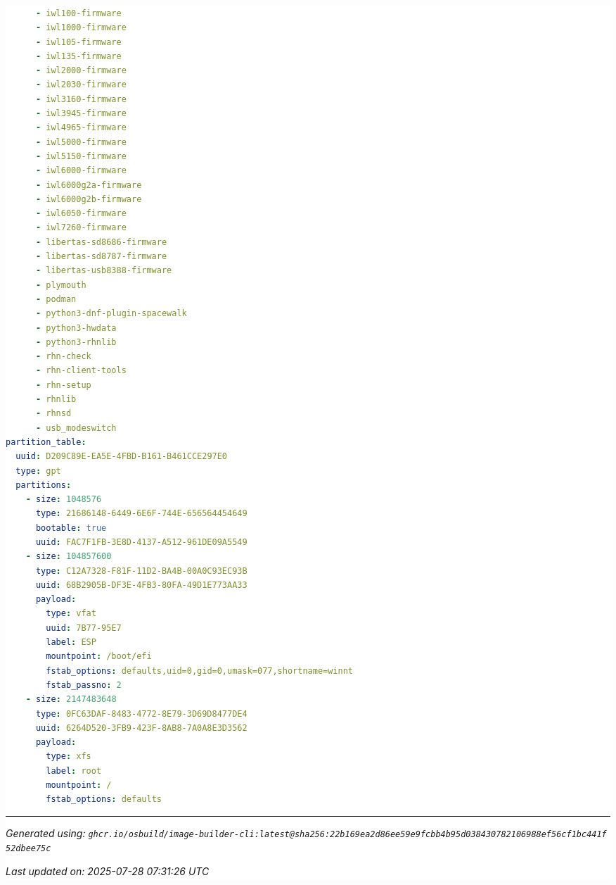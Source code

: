 ```yaml
      - iwl100-firmware
      - iwl1000-firmware
      - iwl105-firmware
      - iwl135-firmware
      - iwl2000-firmware
      - iwl2030-firmware
      - iwl3160-firmware
      - iwl3945-firmware
      - iwl4965-firmware
      - iwl5000-firmware
      - iwl5150-firmware
      - iwl6000-firmware
      - iwl6000g2a-firmware
      - iwl6000g2b-firmware
      - iwl6050-firmware
      - iwl7260-firmware
      - libertas-sd8686-firmware
      - libertas-sd8787-firmware
      - libertas-usb8388-firmware
      - plymouth
      - podman
      - python3-dnf-plugin-spacewalk
      - python3-hwdata
      - python3-rhnlib
      - rhn-check
      - rhn-client-tools
      - rhn-setup
      - rhnlib
      - rhnsd
      - usb_modeswitch
partition_table:
  uuid: D209C89E-EA5E-4FBD-B161-B461CCE297E0
  type: gpt
  partitions:
    - size: 1048576
      type: 21686148-6449-6E6F-744E-656564454649
      bootable: true
      uuid: FAC7F1FB-3E8D-4137-A512-961DE09A5549
    - size: 104857600
      type: C12A7328-F81F-11D2-BA4B-00A0C93EC93B
      uuid: 68B2905B-DF3E-4FB3-80FA-49D1E773AA33
      payload:
        type: vfat
        uuid: 7B77-95E7
        label: ESP
        mountpoint: /boot/efi
        fstab_options: defaults,uid=0,gid=0,umask=077,shortname=winnt
        fstab_passno: 2
    - size: 2147483648
      type: 0FC63DAF-8483-4772-8E79-3D69D8477DE4
      uuid: 6264D520-3FB9-423F-8AB8-7A0A8E3D3562
      payload:
        type: xfs
        label: root
        mountpoint: /
        fstab_options: defaults
```


---
*Generated using: `ghcr.io/osbuild/image-builder-cli:latest@sha256:22b169ea2d86ee59e9fcbb4b95d038430782106988ef56cf1bc441f52dbee75c`*

*Last updated on: 2025-07-28 07:31:26 UTC*
